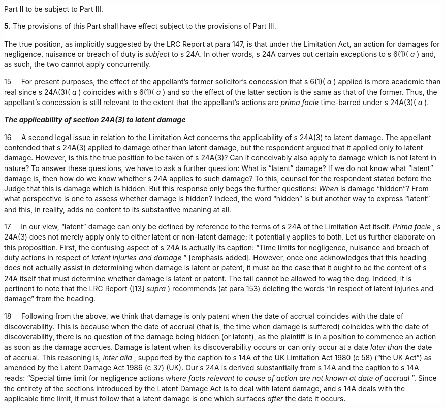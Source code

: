  Part II to be subject to Part III. 

**5.** The provisions of this Part shall have effect subject to the provisions of Part III. 

The true position, as implicitly suggested by the LRC Report at para 147, is that under the Limitation Act, an action for damages for negligence, nuisance or breach of duty is _subject_ to s 24A. In other words, s 24A carves out certain exceptions to s 6(1)( _a_ ) and, as such, the two cannot apply concurrently. 

15     For present purposes, the effect of the appellant’s former solicitor’s concession that s 6(1)( _a_ ) applied is more academic than real since s 24A(3)( _a_ ) coincides with s 6(1)( _a_ ) and so the effect of the latter section is the same as that of the former. Thus, the appellant’s concession is still relevant to the extent that the appellant’s actions are _prima facie_ time-barred under s 24A(3)( _a_ ). 

**_The applicability of section 24A(3) to latent damage_** 


16     A second legal issue in relation to the Limitation Act concerns the applicability of s 24A(3) to latent damage. The appellant contended that s 24A(3) applied to damage other than latent damage, but the respondent argued that it applied only to latent damage. However, is this the true position to be taken of s 24A(3)? Can it conceivably also apply to damage which is not latent in nature? To answer these questions, we have to ask a further question: What is “latent” damage? If we do not know what “latent” damage is, then how do we know whether s 24A applies to such damage? To this, counsel for the respondent stated before the Judge that this is damage which is hidden. But this response only begs the further questions: _When_ is damage “hidden”? From what perspective is one to assess whether damage is hidden? Indeed, the word “hidden” is but another way to express “latent” and this, in reality, adds no content to its substantive meaning at all. 

17     In our view, “latent” damage can only be defined by reference to the terms of s 24A of the Limitation Act itself. _Prima facie_ , s 24A(3) does not merely apply only to either latent or non-latent damage; it potentially applies to both. Let us further elaborate on this proposition. First, the confusing aspect of s 24A is actually its caption: “Time limits for negligence, nuisance and breach of duty actions in respect of _latent injuries and damage_ ” [emphasis added]. However, once one acknowledges that this heading does not actually assist in determining when damage is latent or patent, it must be the case that it ought to be the content of s 24A itself that must determine whether damage is latent or patent. The tail cannot be allowed to wag the dog. Indeed, it is pertinent to note that the LRC Report ([13] _supra_ ) recommends (at para 153) deleting the words “in respect of latent injuries and damage” from the heading. 

18     Following from the above, we think that damage is only patent when the date of accrual coincides with the date of discoverability. This is because when the date of accrual (that is, the time when damage is suffered) coincides with the date of discoverability, there is no question of the damage being hidden (or latent), as the plaintiff is in a position to commence an action as soon as the damage accrues. Damage is latent when its discoverability occurs or can only occur at a date _later than_ the date of accrual. This reasoning is, _inter alia_ , supported by the caption to s 14A of the UK Limitation Act 1980 (c 58) (“the UK Act”) as amended by the Latent Damage Act 1986 (c 37) (UK). Our s 24A is derived substantially from s 14A and the caption to s 14A reads: “Special time limit for negligence actions _where facts relevant to cause of action are not known at date of accrual_ ”. Since the entirety of the sections introduced by the Latent Damage Act is to deal with latent damage, and s 14A deals with the applicable time limit, it must follow that a latent damage is one which surfaces _after_ the date it occurs. 
